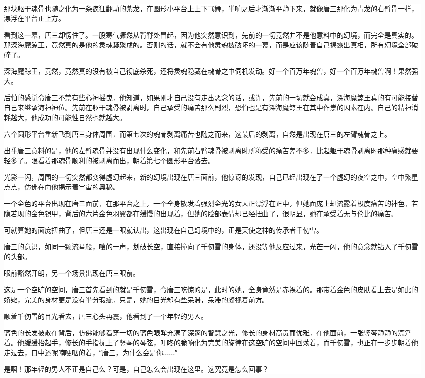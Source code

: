 那块躯干魂骨也随之化为一条疯狂翻动的紫龙，在圆形小平台上上下飞舞，半响之后才渐渐平静下来，就像唐三那化为青龙的右臂骨一样，漂浮在平台正上方。

看到这一幕，唐三却愣住了。一股寒气骤然从背脊处冒起，因为他突然意识到，先前的一切竟然并不是他意料中的幻境，而完全是真实的。那深海魔鲸王，竟然真的是他的灵魂凝聚成的。否则的话，就不会有他灵魂被破坏的一幕，而是应该随着自己揭露出真相，所有幻境全部破碎了。

深海魔鲸王，竟然，竟然真的没有被自己彻底杀死，还将灵魂隐藏在魂骨之中伺机发动。好一个百万年魂兽，好一个百万年魂兽啊！果然强大。

后怕的感觉令唐三不禁有些心神摇曳，他知道，如果刚才自己没有走出恶念的话，或许，先前的一切就会成真，深海魔鲸王真的有可能接替自己来继承海神神位。先前在躯干魂骨被剥离时，自己承受的痛苦那么剧烈，恐怕也是有深海魔鲸王在其中作祟的因素在内。自己的精神消耗越大，他成功的可能性自然也就越大。

六个圆形平台重新飞到唐三身体周围，而第七次的魂骨剥离痛苦也随之而来，这最后的剥离，自然是出现在唐三的左臂魂骨之上。

出乎唐三意料的是，他的左臂魂骨并没有出现什么变化，和先前右臂魂骨被剥离时所称受的痛苦差不多，比起躯干魂骨剥离时那种痛感就要轻多了。眼看着那魂骨顺利的被剥离而出，朝着第七个圆形平台落去。

光影一闪，周围的一切突然都变得虚幻起来，新的幻境出现在唐三面前，他惊讶的发现，自己已经出现在了一个虚幻的夜空之中，空中繁星点点，仿佛在向他揭示着宇宙的奥秘。

一个金色的平台出现在唐三面前，在那平台之上，一个全身散发着强烈金光的女人正漂浮在正中，但她面庞上却流露着极度痛苦的神色，若隐若现的金色铠甲，背后的六片金色羽翼都在缓慢的出现着，但她的脸部表情却已经扭曲了，很明显，她在承受着无与伦比的痛苦。

可就算她的面庞扭曲了，但唐三还是一眼就认出，这出现在自己幻境中的，正是天使之神的传承者千仞雪。

唐三的意识，如同一颗流星般，嗖的一声，划破长空，直接撞向了千仞雪的身体，还没等他反应过来，光芒一闪，他的意念就钻入了千仞雪的头部。

眼前豁然开朗，另一个场景出现在唐三眼前。

这是一个空旷的空间，唐三首先看到的就是千仞雪，令唐三吃惊的是，此时的她，全身竟然是赤裸着的。那带着金色的皮肤看上去是如此的娇嫩，完美的身材更是没有半分瑕疵，只是，她的目光却有些呆滞，呆滞的凝视着前方。

顺着千仞雪的目光看去，唐三心头再震，他看到了一个年轻的男人。

蓝色的长发披散在背后，仿佛能够看穿一切的蓝色眼眸充满了深邃的智慧之光，修长的身材高贵而优雅，在他面前，一张竖琴静静的漂浮着。他缓缓抬起手，修长的手指抚上了竖琴的琴弦，叮咚的脆响化为完美的旋律在这空旷的空间中回荡着，而千仞雪，也正在一步步朝着他走过去，口中还呢喃哽咽的着，“唐三，为什么会是你……”

是啊！那年轻的男人不正是自己么？可是，自己怎么会出现在这里。这究竟是怎么回事？